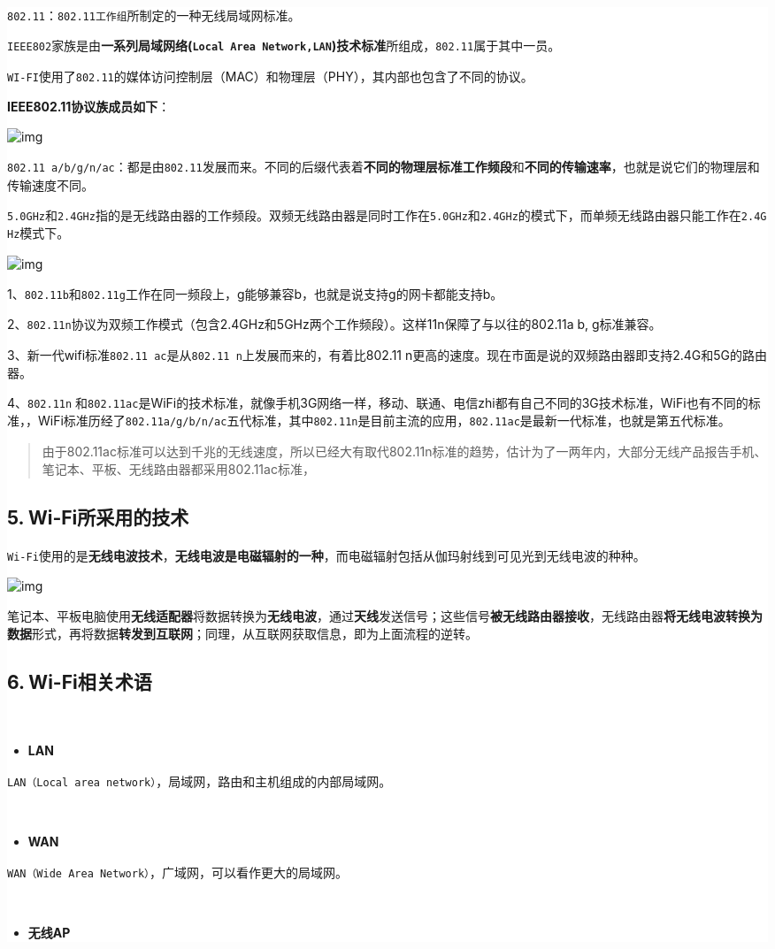 `802.11`：`802.11工作组`所制定的一种无线局域网标准。

`IEEE802`家族是由**一系列局域网络(`Local Area Network,LAN`)技术标准**所组成，`802.11`属于其中一员。

`WI-FI`使用了`802.11`的媒体访问控制层（MAC）和物理层（PHY），其内部也包含了不同的协议。



**IEEE802.11协议族成员如下**：

![img](https://cdn.jsdelivr.net/gh/UNIONDONG/Get_Pic_Url/Media202203160959460.png)

`802.11 a/b/g/n/ac`：都是由`802.11`发展而来。不同的后缀代表着**不同的物理层标准工作频段**和**不同的传输速率**，也就是说它们的物理层和传输速度不同。

`5.0GHz`和`2.4GHz`指的是无线路由器的工作频段。双频无线路由器是同时工作在`5.0GHz`和`2.4GHz`的模式下，而单频无线路由器只能工作在`2.4GHz`模式下。

![img](https://image-1305421143.cos.ap-nanjing.myqcloud.com/image/b28c0342998925041c5a8abac2959fa8.png)

1、`802.11b`和`802.11g`工作在同一频段上，g能够兼容b，也就是说支持g的网卡都能支持b。

2、`802.11n`协议为双频工作模式（包含2.4GHz和5GHz两个工作频段）。这样11n保障了与以往的802.11a b, g标准兼容。

3、新一代wifi标准`802.11 ac`是从`802.11 n`上发展而来的，有着比802.11 n更高的速度。现在市面是说的双频路由器即支持2.4G和5G的路由器。

4、`802.11n` 和`802.11ac`是WiFi的技术标准，就像手机3G网络一样，移动、联通、电信zhi都有自己不同的3G技术标准，WiFi也有不同的标准，，WiFi标准历经了`802.11a/g/b/n/ac`五代标准，其中`802.11n`是目前主流的应用，`802.11ac`是最新一代标准，也就是第五代标准。

> 由于802.11ac标准可以达到千兆的无线速度，所以已经大有取代802.11n标准的趋势，估计为了一两年内，大部分无线产品报告手机、笔记本、平板、无线路由器都采用802.11ac标准，



## 5. Wi-Fi所采用的技术



`Wi-Fi`使用的是**无线电波技术**，**无线电波是电磁辐射的一种**，而电磁辐射包括从伽玛射线到可见光到无线电波的种种。

![img](https://image-1305421143.cos.ap-nanjing.myqcloud.com/image/20170623101404773)

笔记本、平板电脑使用**无线适配器**将数据转换为**无线电波**，通过**天线**发送信号；这些信号**被无线路由器接收**，无线路由器**将无线电波转换为数据**形式，再将数据**转发到互联网**；同理，从互联网获取信息，即为上面流程的逆转。



## 6. Wi-Fi相关术语

&nbsp;

- **LAN**

`LAN（Local area network）`，局域网，路由和主机组成的内部局域网。

&nbsp;

- **WAN**

`WAN（Wide Area Network）`，广域网，可以看作更大的局域网。

&nbsp;

- **无线AP**
